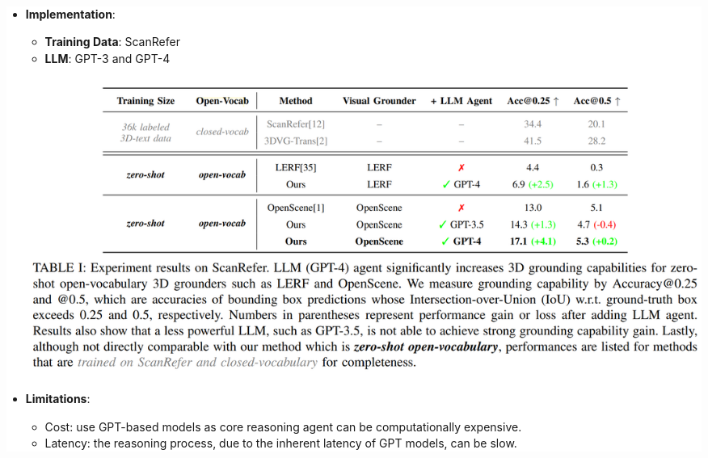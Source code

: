   - **Implementation**:
    - **Training Data**: ScanRefer
    - **LLM**: GPT-3 and GPT-4

    <p align="center">
    <img src="./../../images/LLM-Grounder_experiment.png" width="100%">
    </p>



  - **Limitations**:
    - Cost: use GPT-based models as core reasoning agent can be computationally expensive. 
    - Latency: the reasoning process, due to the inherent latency of GPT models, can be slow. 